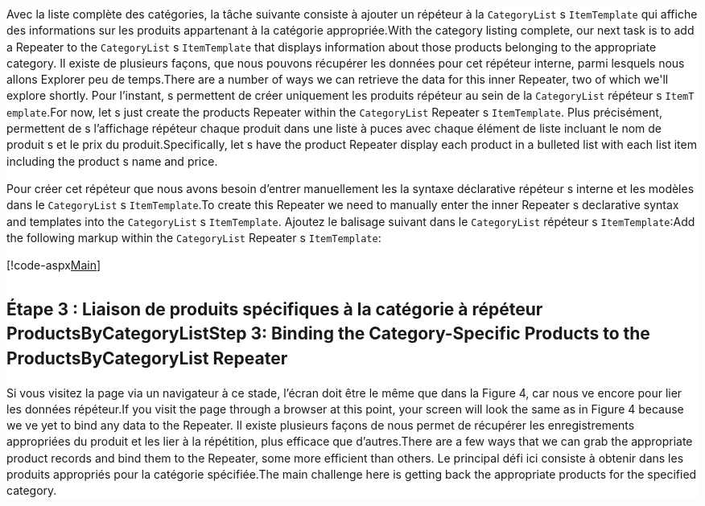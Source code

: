 <span data-ttu-id="850ed-142">Avec la liste complète des catégories, la tâche suivante consiste à ajouter un répéteur à la `CategoryList` s `ItemTemplate` qui affiche des informations sur les produits appartenant à la catégorie appropriée.</span><span class="sxs-lookup"><span data-stu-id="850ed-142">With the category listing complete, our next task is to add a Repeater to the `CategoryList` s `ItemTemplate` that displays information about those products belonging to the appropriate category.</span></span> <span data-ttu-id="850ed-143">Il existe de plusieurs façons, que nous pouvons récupérer les données pour cet répéteur interne, parmi lesquels nous allons Explorer peu de temps.</span><span class="sxs-lookup"><span data-stu-id="850ed-143">There are a number of ways we can retrieve the data for this inner Repeater, two of which we'll explore shortly.</span></span> <span data-ttu-id="850ed-144">Pour l’instant, s permettent de créer uniquement les produits répéteur au sein de la `CategoryList` répéteur s `ItemTemplate`.</span><span class="sxs-lookup"><span data-stu-id="850ed-144">For now, let s just create the products Repeater within the `CategoryList` Repeater s `ItemTemplate`.</span></span> <span data-ttu-id="850ed-145">Plus précisément, permettent de s l’affichage répéteur chaque produit dans une liste à puces avec chaque élément de liste incluant le nom de produit s et le prix du produit.</span><span class="sxs-lookup"><span data-stu-id="850ed-145">Specifically, let s have the product Repeater display each product in a bulleted list with each list item including the product s name and price.</span></span>

<span data-ttu-id="850ed-146">Pour créer cet répéteur que nous avons besoin d’entrer manuellement les la syntaxe déclarative répéteur s interne et les modèles dans le `CategoryList` s `ItemTemplate`.</span><span class="sxs-lookup"><span data-stu-id="850ed-146">To create this Repeater we need to manually enter the inner Repeater s declarative syntax and templates into the `CategoryList` s `ItemTemplate`.</span></span> <span data-ttu-id="850ed-147">Ajoutez le balisage suivant dans le `CategoryList` répéteur s `ItemTemplate`:</span><span class="sxs-lookup"><span data-stu-id="850ed-147">Add the following markup within the `CategoryList` Repeater s `ItemTemplate`:</span></span>


[!code-aspx[Main](nested-data-web-controls-vb/samples/sample2.aspx)]

## <a name="step-3-binding-the-category-specific-products-to-the-productsbycategorylist-repeater"></a><span data-ttu-id="850ed-148">Étape 3 : Liaison de produits spécifiques à la catégorie à répéteur ProductsByCategoryList</span><span class="sxs-lookup"><span data-stu-id="850ed-148">Step 3: Binding the Category-Specific Products to the ProductsByCategoryList Repeater</span></span>

<span data-ttu-id="850ed-149">Si vous visitez la page via un navigateur à ce stade, l’écran doit être le même que dans la Figure 4, car nous ve encore pour lier les données répéteur.</span><span class="sxs-lookup"><span data-stu-id="850ed-149">If you visit the page through a browser at this point, your screen will look the same as in Figure 4 because we ve yet to bind any data to the Repeater.</span></span> <span data-ttu-id="850ed-150">Il existe plusieurs façons de nous permet de récupérer les enregistrements appropriées du produit et les lier à la répétition, plus efficace que d’autres.</span><span class="sxs-lookup"><span data-stu-id="850ed-150">There are a few ways that we can grab the appropriate product records and bind them to the Repeater, some more efficient than others.</span></span> <span data-ttu-id="850ed-151">Le principal défi ici consiste à obtenir dans les produits appropriés pour la catégorie spécifiée.</span><span class="sxs-lookup"><span data-stu-id="850ed-151">The main challenge here is getting back the appropriate products for the specified category.</span></span>
